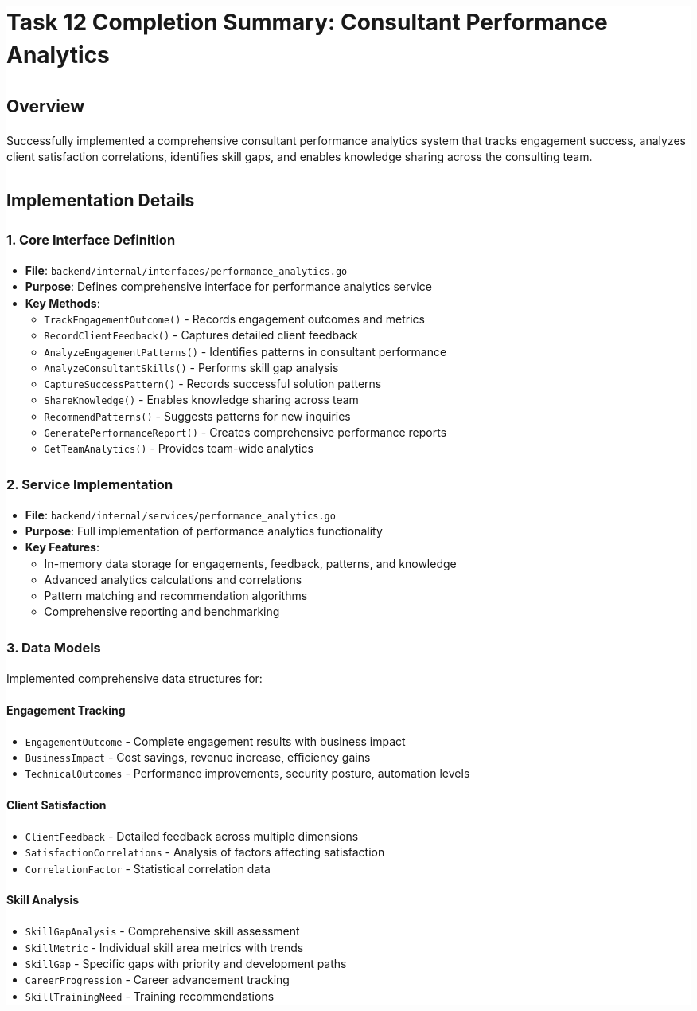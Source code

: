 # Task 12 Completion Summary: Consultant Performance Analytics

## Overview
Successfully implemented a comprehensive consultant performance analytics system that tracks engagement success, analyzes client satisfaction correlations, identifies skill gaps, and enables knowledge sharing across the consulting team.

## Implementation Details

### 1. Core Interface Definition
- **File**: `backend/internal/interfaces/performance_analytics.go`
- **Purpose**: Defines comprehensive interface for performance analytics service
- **Key Methods**:
  - `TrackEngagementOutcome()` - Records engagement outcomes and metrics
  - `RecordClientFeedback()` - Captures detailed client feedback
  - `AnalyzeEngagementPatterns()` - Identifies patterns in consultant performance
  - `AnalyzeConsultantSkills()` - Performs skill gap analysis
  - `CaptureSuccessPattern()` - Records successful solution patterns
  - `ShareKnowledge()` - Enables knowledge sharing across team
  - `RecommendPatterns()` - Suggests patterns for new inquiries
  - `GeneratePerformanceReport()` - Creates comprehensive performance reports
  - `GetTeamAnalytics()` - Provides team-wide analytics

### 2. Service Implementation
- **File**: `backend/internal/services/performance_analytics.go`
- **Purpose**: Full implementation of performance analytics functionality
- **Key Features**:
  - In-memory data storage for engagements, feedback, patterns, and knowledge
  - Advanced analytics calculations and correlations
  - Pattern matching and recommendation algorithms
  - Comprehensive reporting and benchmarking

### 3. Data Models
Implemented comprehensive data structures for:

#### Engagement Tracking
- `EngagementOutcome` - Complete engagement results with business impact
- `BusinessImpact` - Cost savings, revenue increase, efficiency gains
- `TechnicalOutcomes` - Performance improvements, security posture, automation levels

#### Client Satisfaction
- `ClientFeedback` - Detailed feedback across multiple dimensions
- `SatisfactionCorrelations` - Analysis of factors affecting satisfaction
- `CorrelationFactor` - Statistical correlation data

#### Skill Analysis
- `SkillGapAnalysis` - Comprehensive skill assessment
- `SkillMetric` - Individual skill area metrics with trends
- `SkillGap` - Specific gaps with priority and development paths
- `CareerProgression` - Career advancement tracking
- `SkillTrainingNeed` - Training recommendations
